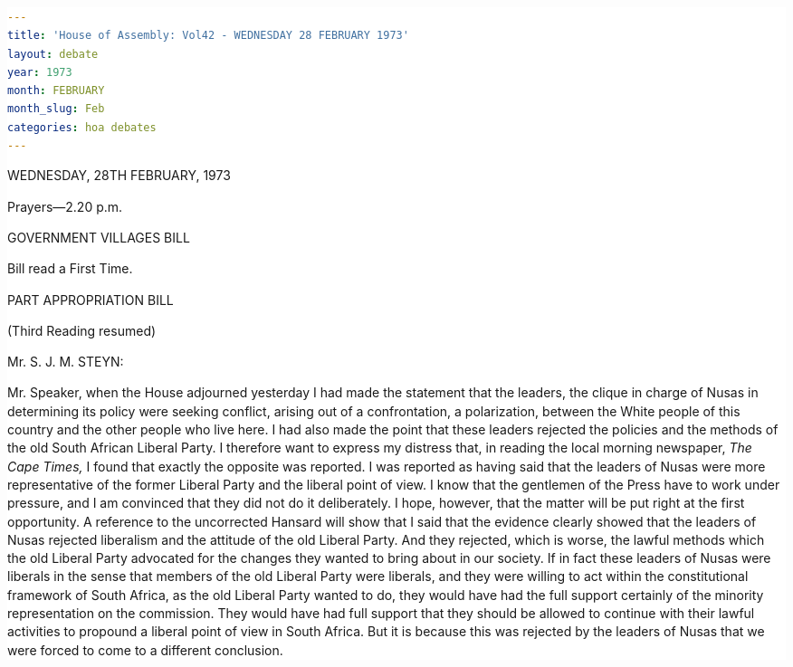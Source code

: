 ```yaml
---
title: 'House of Assembly: Vol42 - WEDNESDAY 28 FEBRUARY 1973'
layout: debate
year: 1973
month: FEBRUARY
month_slug: Feb
categories: hoa debates
---
```


<debateSection name="#opening">

<heading>WEDNESDAY, 28TH FEBRUARY, 1973</heading>

<prayers>

<narrative>Prayers&#x2014;<recordedTime time="1973-02-28T14:20:00">2.20 p.m.</recordedTime></narrative>

</prayers>

<debateSection name="#government_villages_bill">

<heading>GOVERNMENT VILLAGES BILL</heading>

<p>Bill read a First Time.</p>

</debateSection>

<debateSection name="#part_appropriation_bill">

<heading>PART APPROPRIATION BILL</heading>

<summary>(Third Reading resumed)</summary>

<speech by="#steyn">

<from>Mr. <person refersTo="hansard_za">S. J. M. STEYN</person>:</from>

<p>Mr. Speaker, when the House adjourned yesterday I had made <span class="col_1563-1564" refersTo="page_0795"/>the statement that the leaders, the clique in charge of Nusas in determining its policy were seeking conflict, arising out of a confrontation, a polarization, between the White people of this country and the other people who live here. I had also made the point that these leaders rejected the policies and the methods of the old South African Liberal Party. I therefore want to express my distress that, in reading the local morning newspaper, <i>The Cape Times,</i> I found that exactly the opposite was reported. I was reported as having said that the leaders of Nusas were more representative of the former Liberal Party and the liberal point of view. I know that the gentlemen of the Press have to work under pressure, and I am convinced that they did not do it deliberately. I hope, however, that the matter will be put right at the first opportunity. A reference to the uncorrected Hansard will show that I said that the evidence clearly showed that the leaders of Nusas rejected liberalism and the attitude of the old Liberal Party. And they rejected, which is worse, the lawful methods which the old Liberal Party advocated for the changes they wanted to bring about in our society. If in fact these leaders of Nusas were liberals in the sense that members of the old Liberal Party were liberals, and they were willing to act within the constitutional framework of South Africa, as the old Liberal Party wanted to do, they would have had the full support certainly of the minority representation on the commission. They would have had full support that they should be allowed to continue with their lawful activities to propound a liberal point of view in South Africa. But it is because this was rejected by the leaders of Nusas that we were forced to come to a different conclusion.</p>
